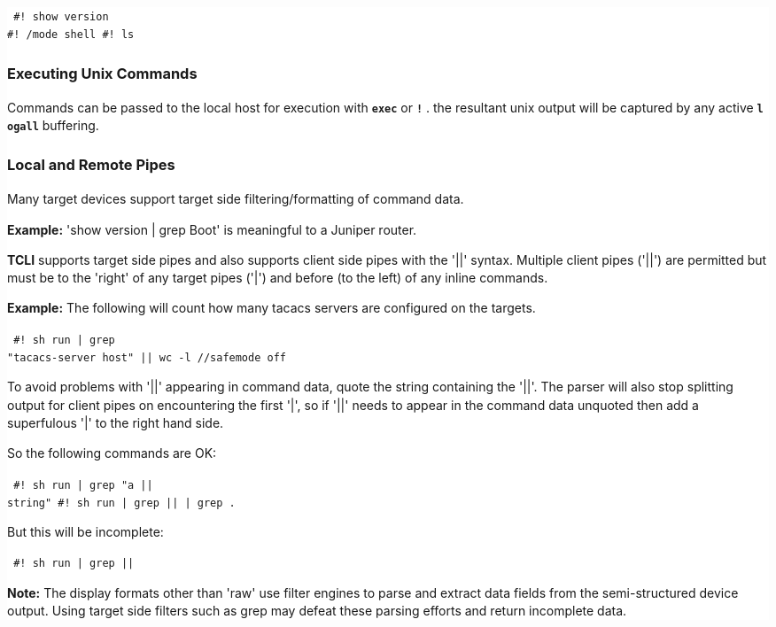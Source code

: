 <code class="lang-shell"><pre>
  <kbd>#!</kbd> show version
  <kbd>#!</kbd> /mode shell
  <kbd>#!</kbd> ls
</pre></code>

### Executing Unix Commands

Commands can be passed to the local host for execution with **`exec`** or
**`!`** . the resultant unix output will be captured by any active **`logall`**
buffering.

### Local and Remote Pipes

Many target devices support target side filtering/formatting of command data.

**Example:** 'show version | grep Boot' is meaningful to a Juniper router.

**TCLI** supports target side pipes and also supports client side pipes with the
'||' syntax. Multiple client pipes ('||') are permitted but must be to the
'right' of any target pipes ('|') and before (to the left) of any inline
commands.

**Example:** The following will count how many tacacs servers are configured on
the targets.

<code class="lang-shell"><pre>
  <kbd>#! </kbd>sh run | grep "tacacs-server host" || wc -l //safemode off
</pre></code>

To avoid problems with '||' appearing in command data, quote the string
containing the '||'. The parser will also stop splitting output for client pipes
on encountering the first '|', so if '||' needs to appear in the command data
unquoted then add a superfulous '|' to the right hand side.

So the following commands are OK:

<code class="lang-shell"><pre>
  <kbd>#!</kbd> sh run | grep "a || string"
  <kbd>#!</kbd> sh run | grep || | grep .
</pre></code>

But this will be incomplete:

<code class="lang-shell"><pre>
  <kbd>#!</kbd> sh run | grep ||
</pre></code>

**Note:** The display formats other than 'raw' use filter engines to parse and
extract data fields from the semi-structured device output. Using target side
filters such as grep may defeat these parsing efforts and return incomplete
data.
